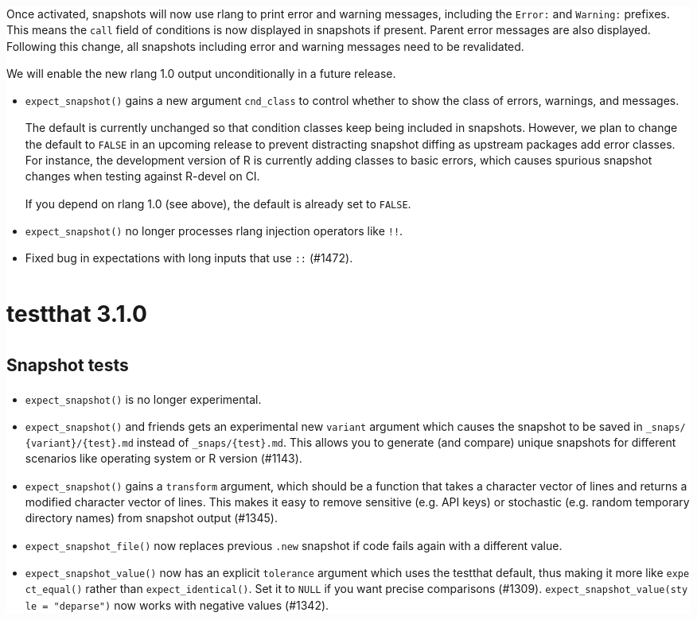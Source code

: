   Once activated, snapshots will now use rlang to print error and
  warning messages, including the `Error:` and `Warning:`
  prefixes. This means the `call` field of conditions is now displayed
  in snapshots if present. Parent error messages are also displayed.
  Following this change, all snapshots including error and warning
  messages need to be revalidated.

  We will enable the new rlang 1.0 output unconditionally in a future
  release.

* `expect_snapshot()` gains a new argument `cnd_class` to control
  whether to show the class of errors, warnings, and messages.

  The default is currently unchanged so that condition classes keep
  being included in snapshots. However, we plan to change the default
  to `FALSE` in an upcoming release to prevent distracting snapshot
  diffing as upstream packages add error classes. For instance, the
  development version of R is currently adding classes to basic
  errors, which causes spurious snapshot changes when testing against
  R-devel on CI.

  If you depend on rlang 1.0 (see above), the default is already set
  to `FALSE`.

* `expect_snapshot()` no longer processes rlang injection operators
  like `!!`.

* Fixed bug in expectations with long inputs that use `::` (#1472).

# testthat 3.1.0

## Snapshot tests

* `expect_snapshot()` is no longer experimental.

* `expect_snapshot()` and friends gets an experimental new `variant` argument
  which causes the snapshot to be saved in `_snaps/{variant}/{test}.md` instead
  of `_snaps/{test}.md`. This allows you to generate (and compare) unique
  snapshots for different scenarios like operating system or R version (#1143).

* `expect_snapshot()` gains a `transform` argument, which should be a function that
  takes a character vector of lines and returns a modified character vector
  of lines. This makes it easy to remove sensitive (e.g. API keys) or
  stochastic (e.g. random temporary directory names) from snapshot output
  (#1345).

* `expect_snapshot_file()` now replaces previous `.new` snapshot if code
  fails again with a different value.

* `expect_snapshot_value()` now has an explicit `tolerance` argument which
  uses the testthat default, thus making it more like `expect_equal()` rather
  than `expect_identical()`. Set it to `NULL` if you want precise comparisons
  (#1309). `expect_snapshot_value(style = "deparse")` now works with negative
  values (#1342).

